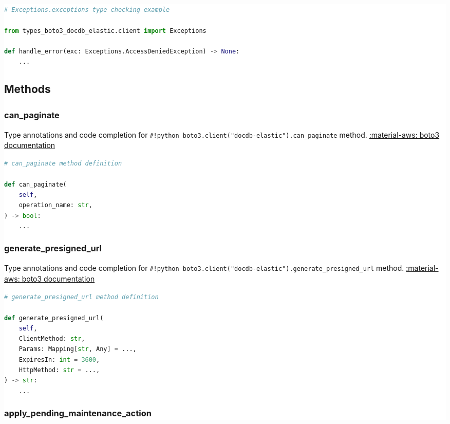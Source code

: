 ```python
# Exceptions.exceptions type checking example

from types_boto3_docdb_elastic.client import Exceptions

def handle_error(exc: Exceptions.AccessDeniedException) -> None:
    ...
```


## Methods


### can\_paginate



Type annotations and code completion for `#!python boto3.client("docdb-elastic").can_paginate` method.
[:material-aws: boto3 documentation](https://boto3.amazonaws.com/v1/documentation/api/latest/reference/services/docdb-elastic/client/can_paginate.html)

```python
# can_paginate method definition

def can_paginate(
    self,
    operation_name: str,
) -> bool:
    ...
```


### generate\_presigned\_url



Type annotations and code completion for `#!python boto3.client("docdb-elastic").generate_presigned_url` method.
[:material-aws: boto3 documentation](https://boto3.amazonaws.com/v1/documentation/api/latest/reference/services/docdb-elastic/client/generate_presigned_url.html)

```python
# generate_presigned_url method definition

def generate_presigned_url(
    self,
    ClientMethod: str,
    Params: Mapping[str, Any] = ...,
    ExpiresIn: int = 3600,
    HttpMethod: str = ...,
) -> str:
    ...
```


### apply\_pending\_maintenance\_action

